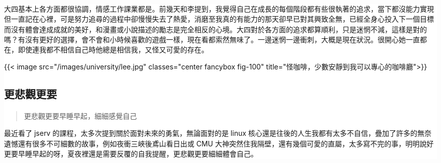 大四基本上各方面都很協調，情感工作課業都是。前幾天和李提到，我覺得自己在成長的每個階段都有些很執著的追求，當下都沒能力實現但一直記在心裡，可是努力追尋的過程中卻慢慢失去了熱愛，消磨至我真的有能力的那天卻早已對其興致全無，已經全身心投入下一個目標而沒有體會達成成就的美好，和漫畫或小說描述的勵志是完全相反的心境。大四對於各方面的追求都算順利，只是迷惘不減，這樣是對的嗎？有沒有更好的選擇，會不會和小時候喜歡的遊戲一樣，現在看都索然無味了。一邊迷惘一邊衝刺，大概是現在狀況。很開心她一直都在，即使連我都不相信自己時他總是相信我，又怪又可愛的存在。

{{< image src="/images/university/lee.jpg"   classes="center fancybox fig-100" title="怪咖啡，少數安靜到我可以專心的咖啡廳">}}

## 更悲觀更要

> 更悲觀更要早睡早起，細細感覺自己

最近看了 jserv 的課程，太多次提到關於面對未來的勇氣，無論面對的是 linux 核心還是往後的人生我都有太多不自信，疊加了許多的無奈遺憾還有很多不可細數的故事，例如夜衝三峽後鳶山看日出或 CMU 大神突然住我隔壁，還有幾個可愛的直屬，太多寫不完的事，明明說好更要早睡早起的呀，夏夜裡還是需要反覆的自我提醒，更悲觀更要細細體會自己。
